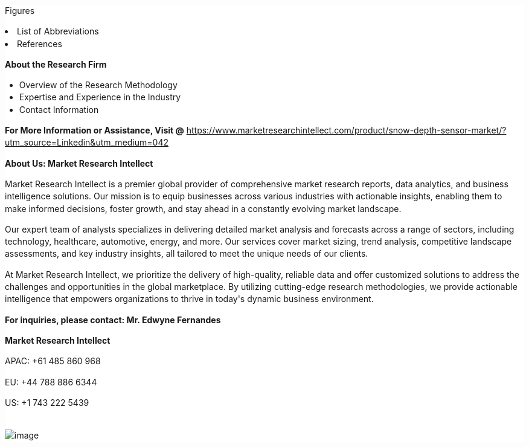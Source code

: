 Figures</li><li>List of Abbreviations</li><li>References</li></ul><p><strong>About the Research Firm</strong></p><ul><li>Overview of the Research Methodology</li><li>Expertise and Experience in the Industry</li><li>Contact Information</li></ul></div><div class="article-main__content" data-test-id="publishing-text-block"><p><span class="font-[700]"><strong>For More Information or Assistance, Visit @</strong>&nbsp;<a href="https://www.marketresearchintellect.com/product/snow-depth-sensor-market/?utm_source=Linkedin&utm_medium=042">https://www.marketresearchintellect.com/product/snow-depth-sensor-market/?utm_source=Linkedin&utm_medium=042</a></span></p><p><strong>About Us: Market Research Intellect</strong></p><p>Market Research Intellect is a premier global provider of comprehensive market research reports, data analytics, and business intelligence solutions. Our mission is to equip businesses across various industries with actionable insights, enabling them to make informed decisions, foster growth, and stay ahead in a constantly evolving market landscape.</p><p>Our expert team of analysts specializes in delivering detailed market analysis and forecasts across a range of sectors, including technology, healthcare, automotive, energy, and more. Our services cover market sizing, trend analysis, competitive landscape assessments, and key industry insights, all tailored to meet the unique needs of our clients.</p><p>At Market Research Intellect, we prioritize the delivery of high-quality, reliable data and offer customized solutions to address the challenges and opportunities in the global marketplace. By utilizing cutting-edge research methodologies, we provide actionable intelligence that empowers organizations to thrive in today's dynamic business environment.</p><p><strong>For inquiries, please contact: Mr. Edwyne Fernandes</strong></p><p><strong>Market Research Intellect</strong></p><p>APAC: +61 485 860 968</p><p>EU: +44 788 886 6344</p><p>US: +1 743 222 5439</p></div><div class="article-main__content" data-test-id="publishing-text-block">&nbsp;</div>
![image](https://github.com/user-attachments/assets/8666b1c6-683f-4cdf-833c-0e5574bfdc73)
